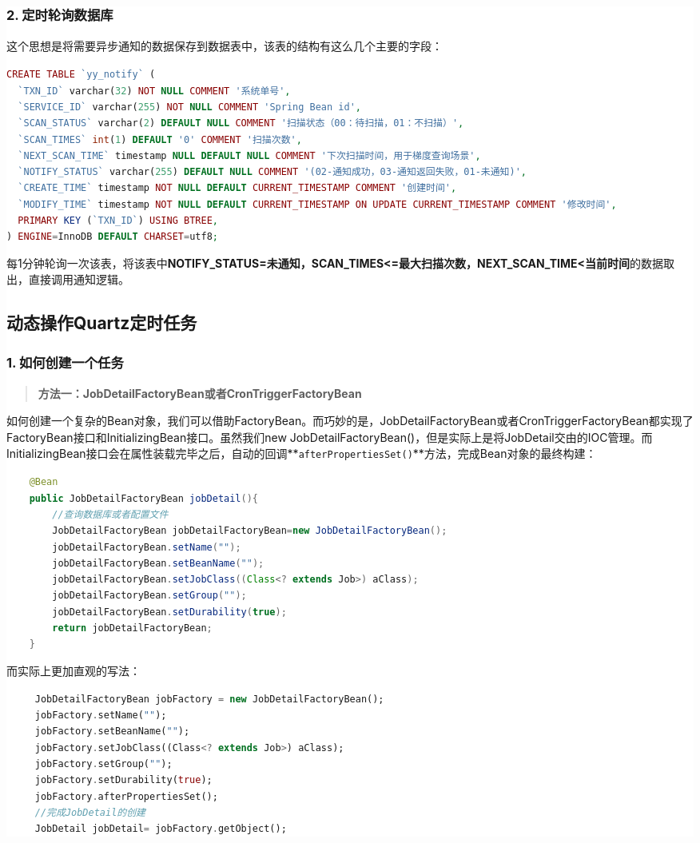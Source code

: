 ### 2. 定时轮询数据库

这个思想是将需要异步通知的数据保存到数据表中，该表的结构有这么几个主要的字段：



```php
CREATE TABLE `yy_notify` (
  `TXN_ID` varchar(32) NOT NULL COMMENT '系统单号',
  `SERVICE_ID` varchar(255) NOT NULL COMMENT 'Spring Bean id',
  `SCAN_STATUS` varchar(2) DEFAULT NULL COMMENT '扫描状态（00：待扫描，01：不扫描）',
  `SCAN_TIMES` int(1) DEFAULT '0' COMMENT '扫描次数',
  `NEXT_SCAN_TIME` timestamp NULL DEFAULT NULL COMMENT '下次扫描时间，用于梯度查询场景',
  `NOTIFY_STATUS` varchar(255) DEFAULT NULL COMMENT '(02-通知成功，03-通知返回失败，01-未通知)',
  `CREATE_TIME` timestamp NOT NULL DEFAULT CURRENT_TIMESTAMP COMMENT '创建时间',
  `MODIFY_TIME` timestamp NOT NULL DEFAULT CURRENT_TIMESTAMP ON UPDATE CURRENT_TIMESTAMP COMMENT '修改时间',
  PRIMARY KEY (`TXN_ID`) USING BTREE,
) ENGINE=InnoDB DEFAULT CHARSET=utf8;
```

每1分钟轮询一次该表，将该表中**NOTIFY_STATUS=未通知，SCAN_TIMES<=最大扫描次数，NEXT_SCAN_TIME<当前时间**的数据取出，直接调用通知逻辑。



## 动态操作Quartz定时任务

### 1. 如何创建一个任务

> **方法一：JobDetailFactoryBean或者CronTriggerFactoryBean**

如何创建一个复杂的Bean对象，我们可以借助FactoryBean。而巧妙的是，JobDetailFactoryBean或者CronTriggerFactoryBean都实现了FactoryBean接口和InitializingBean接口。虽然我们new JobDetailFactoryBean()，但是实际上是将JobDetail交由的IOC管理。而InitializingBean接口会在属性装载完毕之后，自动的回调**`afterPropertiesSet()`**方法，完成Bean对象的最终构建：



```java
    @Bean
    public JobDetailFactoryBean jobDetail(){
        //查询数据库或者配置文件
        JobDetailFactoryBean jobDetailFactoryBean=new JobDetailFactoryBean();
        jobDetailFactoryBean.setName("");
        jobDetailFactoryBean.setBeanName("");
        jobDetailFactoryBean.setJobClass((Class<? extends Job>) aClass);
        jobDetailFactoryBean.setGroup("");
        jobDetailFactoryBean.setDurability(true);
        return jobDetailFactoryBean;
    }
```

而实际上更加直观的写法：



```dart
     JobDetailFactoryBean jobFactory = new JobDetailFactoryBean();
     jobFactory.setName("");
     jobFactory.setBeanName("");
     jobFactory.setJobClass((Class<? extends Job>) aClass);
     jobFactory.setGroup("");
     jobFactory.setDurability(true);
     jobFactory.afterPropertiesSet();
     //完成JobDetail的创建
     JobDetail jobDetail= jobFactory.getObject();
```

